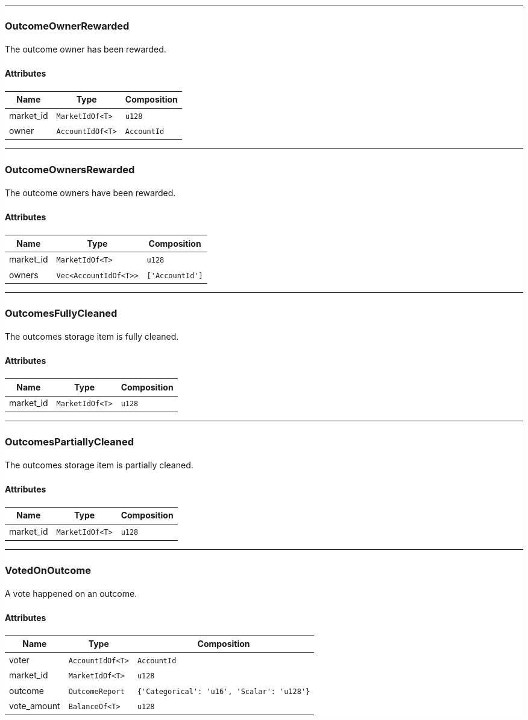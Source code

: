 ---------
### OutcomeOwnerRewarded
The outcome owner has been rewarded.
#### Attributes
| Name | Type | Composition
| -------- | -------- | -------- |
| market_id | `MarketIdOf<T>` | ```u128```
| owner | `AccountIdOf<T>` | ```AccountId```

---------
### OutcomeOwnersRewarded
The outcome owners have been rewarded.
#### Attributes
| Name | Type | Composition
| -------- | -------- | -------- |
| market_id | `MarketIdOf<T>` | ```u128```
| owners | `Vec<AccountIdOf<T>>` | ```['AccountId']```

---------
### OutcomesFullyCleaned
The outcomes storage item is fully cleaned.
#### Attributes
| Name | Type | Composition
| -------- | -------- | -------- |
| market_id | `MarketIdOf<T>` | ```u128```

---------
### OutcomesPartiallyCleaned
The outcomes storage item is partially cleaned.
#### Attributes
| Name | Type | Composition
| -------- | -------- | -------- |
| market_id | `MarketIdOf<T>` | ```u128```

---------
### VotedOnOutcome
A vote happened on an outcome.
#### Attributes
| Name | Type | Composition
| -------- | -------- | -------- |
| voter | `AccountIdOf<T>` | ```AccountId```
| market_id | `MarketIdOf<T>` | ```u128```
| outcome | `OutcomeReport` | ```{'Categorical': 'u16', 'Scalar': 'u128'}```
| vote_amount | `BalanceOf<T>` | ```u128```

